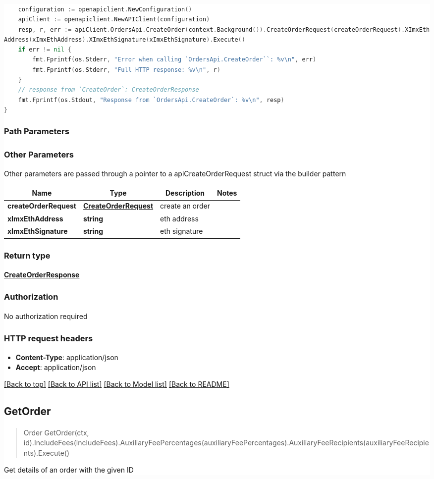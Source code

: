 ```go
    configuration := openapiclient.NewConfiguration()
    apiClient := openapiclient.NewAPIClient(configuration)
    resp, r, err := apiClient.OrdersApi.CreateOrder(context.Background()).CreateOrderRequest(createOrderRequest).XImxEthAddress(xImxEthAddress).XImxEthSignature(xImxEthSignature).Execute()
    if err != nil {
        fmt.Fprintf(os.Stderr, "Error when calling `OrdersApi.CreateOrder``: %v\n", err)
        fmt.Fprintf(os.Stderr, "Full HTTP response: %v\n", r)
    }
    // response from `CreateOrder`: CreateOrderResponse
    fmt.Fprintf(os.Stdout, "Response from `OrdersApi.CreateOrder`: %v\n", resp)
}
```

### Path Parameters



### Other Parameters

Other parameters are passed through a pointer to a apiCreateOrderRequest struct via the builder pattern


Name | Type | Description  | Notes
------------- | ------------- | ------------- | -------------
 **createOrderRequest** | [**CreateOrderRequest**](CreateOrderRequest.md) | create an order | 
 **xImxEthAddress** | **string** | eth address | 
 **xImxEthSignature** | **string** | eth signature | 

### Return type

[**CreateOrderResponse**](CreateOrderResponse.md)

### Authorization

No authorization required

### HTTP request headers

- **Content-Type**: application/json
- **Accept**: application/json

[[Back to top]](#) [[Back to API list]](../README.md#documentation-for-api-endpoints)
[[Back to Model list]](../README.md#documentation-for-models)
[[Back to README]](../README.md)


## GetOrder

> Order GetOrder(ctx, id).IncludeFees(includeFees).AuxiliaryFeePercentages(auxiliaryFeePercentages).AuxiliaryFeeRecipients(auxiliaryFeeRecipients).Execute()

Get details of an order with the given ID
